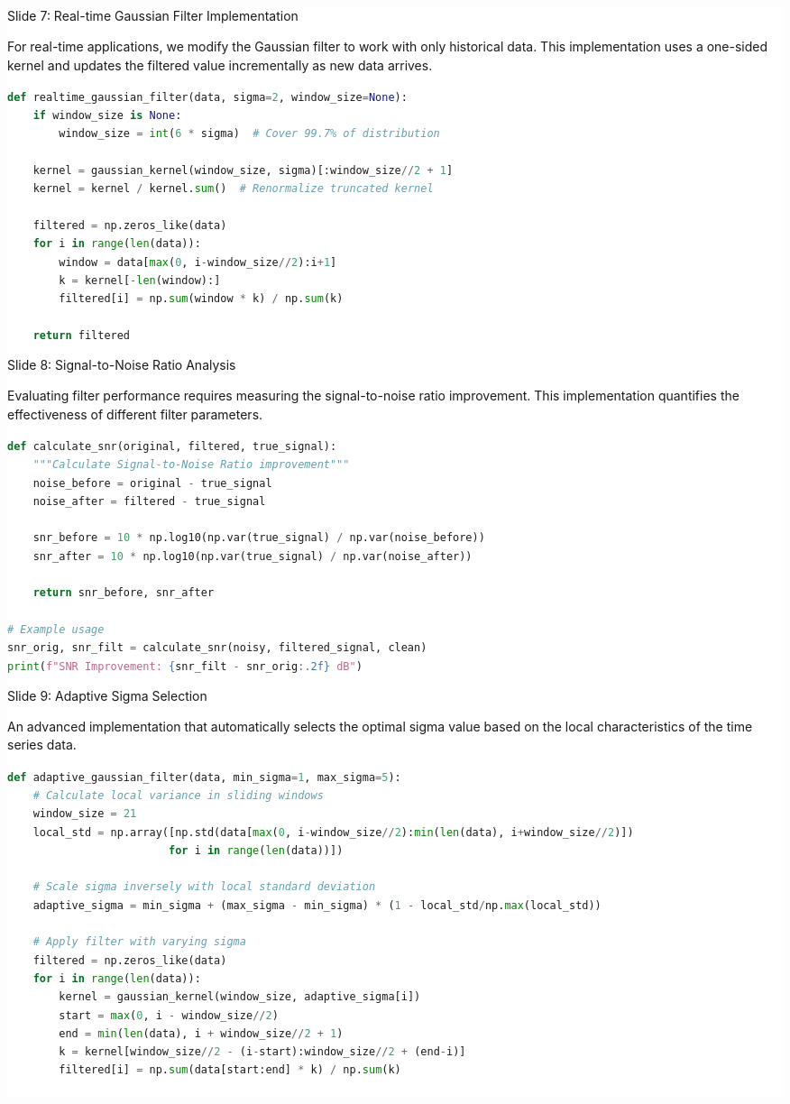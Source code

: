 Slide 7: Real-time Gaussian Filter Implementation

For real-time applications, we modify the Gaussian filter to work with only historical data. This implementation uses a one-sided kernel and updates the filtered value incrementally as new data arrives.

```python
def realtime_gaussian_filter(data, sigma=2, window_size=None):
    if window_size is None:
        window_size = int(6 * sigma)  # Cover 99.7% of distribution
    
    kernel = gaussian_kernel(window_size, sigma)[:window_size//2 + 1]
    kernel = kernel / kernel.sum()  # Renormalize truncated kernel
    
    filtered = np.zeros_like(data)
    for i in range(len(data)):
        window = data[max(0, i-window_size//2):i+1]
        k = kernel[-len(window):]
        filtered[i] = np.sum(window * k) / np.sum(k)
    
    return filtered
```

Slide 8: Signal-to-Noise Ratio Analysis

Evaluating filter performance requires measuring the signal-to-noise ratio improvement. This implementation quantifies the effectiveness of different filter parameters.

```python
def calculate_snr(original, filtered, true_signal):
    """Calculate Signal-to-Noise Ratio improvement"""
    noise_before = original - true_signal
    noise_after = filtered - true_signal
    
    snr_before = 10 * np.log10(np.var(true_signal) / np.var(noise_before))
    snr_after = 10 * np.log10(np.var(true_signal) / np.var(noise_after))
    
    return snr_before, snr_after

# Example usage
snr_orig, snr_filt = calculate_snr(noisy, filtered_signal, clean)
print(f"SNR Improvement: {snr_filt - snr_orig:.2f} dB")
```

Slide 9: Adaptive Sigma Selection

An advanced implementation that automatically selects the optimal sigma value based on the local characteristics of the time series data.

```python
def adaptive_gaussian_filter(data, min_sigma=1, max_sigma=5):
    # Calculate local variance in sliding windows
    window_size = 21
    local_std = np.array([np.std(data[max(0, i-window_size//2):min(len(data), i+window_size//2)])
                         for i in range(len(data))])
    
    # Scale sigma inversely with local standard deviation
    adaptive_sigma = min_sigma + (max_sigma - min_sigma) * (1 - local_std/np.max(local_std))
    
    # Apply filter with varying sigma
    filtered = np.zeros_like(data)
    for i in range(len(data)):
        kernel = gaussian_kernel(window_size, adaptive_sigma[i])
        start = max(0, i - window_size//2)
        end = min(len(data), i + window_size//2 + 1)
        k = kernel[window_size//2 - (i-start):window_size//2 + (end-i)]
        filtered[i] = np.sum(data[start:end] * k) / np.sum(k)
    
```